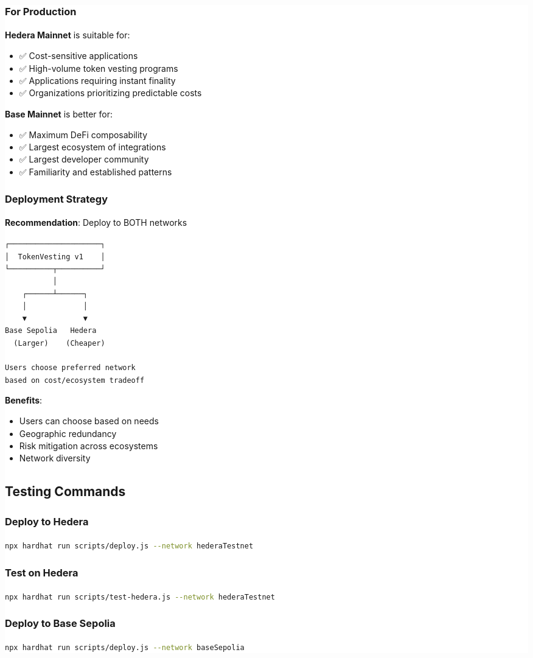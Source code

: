 ### For Production

**Hedera Mainnet** is suitable for:
- ✅ Cost-sensitive applications
- ✅ High-volume token vesting programs
- ✅ Applications requiring instant finality
- ✅ Organizations prioritizing predictable costs

**Base Mainnet** is better for:
- ✅ Maximum DeFi composability
- ✅ Largest ecosystem of integrations
- ✅ Largest developer community
- ✅ Familiarity and established patterns

### Deployment Strategy

**Recommendation**: Deploy to BOTH networks

```
┌─────────────────────┐
│  TokenVesting v1    │
└──────────┬──────────┘
           │
    ┌──────┴──────┐
    │             │
    ▼             ▼
Base Sepolia   Hedera
  (Larger)    (Cheaper)

Users choose preferred network
based on cost/ecosystem tradeoff
```

**Benefits**:
- Users can choose based on needs
- Geographic redundancy
- Risk mitigation across ecosystems
- Network diversity

## Testing Commands

### Deploy to Hedera
```bash
npx hardhat run scripts/deploy.js --network hederaTestnet
```

### Test on Hedera
```bash
npx hardhat run scripts/test-hedera.js --network hederaTestnet
```

### Deploy to Base Sepolia
```bash
npx hardhat run scripts/deploy.js --network baseSepolia
```
